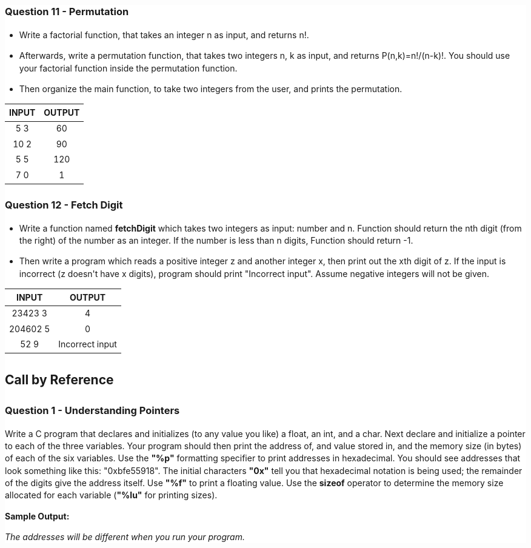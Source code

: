 ### Question 11 - Permutation

* Write a factorial function, that takes an integer n as input, and returns n!. 

* Afterwards, write a permutation function, that takes two integers n, k as input, and returns P(n,k)=n!/(n-k)!. You should use your factorial function inside the permutation function. 

* Then organize the main function, to take two integers from the user, and prints the permutation. 

|  INPUT  |  OUTPUT |
|:-------:|:-------:|
| 5 3 | 60 |
| 10 2 |  90 |
| 5 5 |  120 |
| 7 0 |  1 |

### Question 12 - Fetch Digit

* Write a function named **fetchDigit** which takes two integers as input: number and n. Function should return the nth digit (from the right) of the number as an integer. If the number is less than n digits, Function should return -1.

* Then write a program which reads a positive integer z and another integer x, then print out the xth digit of z. If the input is incorrect (z doesn't have x digits), program should print "Incorrect input". Assume negative integers will not be given.

|  INPUT  |  OUTPUT |
|:-------:|:-------:|
| 23423 3 | 4 |
| 204602 5 | 0 |
| 52 9 | Incorrect input |

## Call by Reference

### Question 1 - Understanding Pointers

Write a C program that declares and initializes (to any value you like) a float, an int, and a char. Next declare and initialize a pointer to each of the three variables. Your program should then print the address of, and value stored in, and the memory size (in bytes) of each of the six variables.
Use the **"%p"** formatting specifier to print addresses in hexadecimal. You should see addresses that look something like this: "0xbfe55918". The initial characters **"0x"** tell you that hexadecimal notation is being used; the remainder of the digits give the address itself.
Use **"%f"** to print a floating value. Use the **sizeof** operator to determine the memory size allocated for each variable (**"%lu"** for printing sizes). 

**Sample Output:**

*The addresses will be different when you run your program.*   
